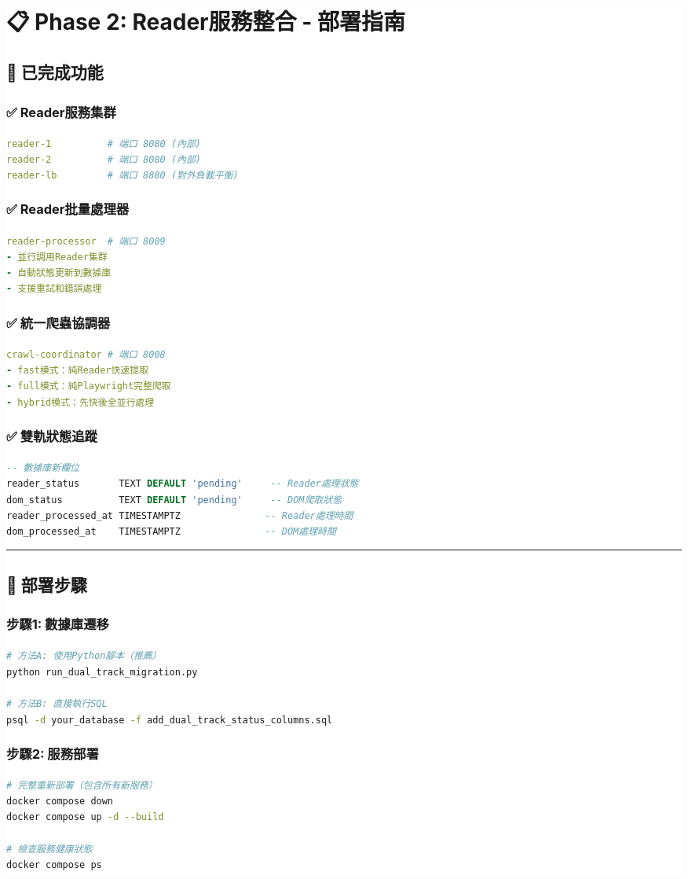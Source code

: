 # 📋 Phase 2: Reader服務整合 - 部署指南

## 🎯 **已完成功能**

### **✅ Reader服務集群**
```yaml
reader-1          # 端口 8080 (內部)
reader-2          # 端口 8080 (內部) 
reader-lb         # 端口 8880 (對外負載平衡)
```

### **✅ Reader批量處理器**
```yaml
reader-processor  # 端口 8009
- 並行調用Reader集群
- 自動狀態更新到數據庫
- 支援重試和錯誤處理
```

### **✅ 統一爬蟲協調器**
```yaml
crawl-coordinator # 端口 8008
- fast模式：純Reader快速提取
- full模式：純Playwright完整爬取
- hybrid模式：先快後全並行處理
```

### **✅ 雙軌狀態追蹤**
```sql
-- 數據庫新欄位
reader_status       TEXT DEFAULT 'pending'     -- Reader處理狀態
dom_status          TEXT DEFAULT 'pending'     -- DOM爬取狀態  
reader_processed_at TIMESTAMPTZ               -- Reader處理時間
dom_processed_at    TIMESTAMPTZ               -- DOM處理時間
```

---

## 🚀 **部署步驟**

### **步驟1: 數據庫遷移**
```bash
# 方法A: 使用Python腳本（推薦）
python run_dual_track_migration.py

# 方法B: 直接執行SQL
psql -d your_database -f add_dual_track_status_columns.sql
```

### **步驟2: 服務部署**
```bash
# 完整重新部署（包含所有新服務）
docker compose down
docker compose up -d --build

# 檢查服務健康狀態
docker compose ps
```
